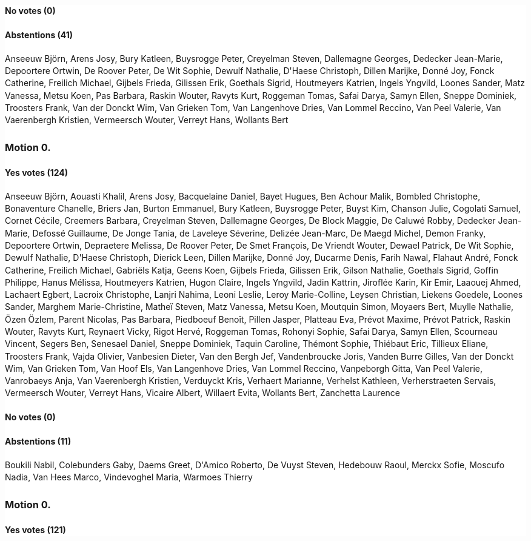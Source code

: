 #### No votes (0)



#### Abstentions (41)

Anseeuw Björn, Arens Josy, Bury Katleen, Buysrogge Peter, Creyelman Steven, Dallemagne Georges, Dedecker Jean-Marie, Depoortere Ortwin, De Roover Peter, De Wit Sophie, Dewulf Nathalie, D'Haese Christoph, Dillen Marijke, Donné Joy, Fonck Catherine, Freilich Michael, Gijbels Frieda, Gilissen Erik, Goethals Sigrid, Houtmeyers Katrien, Ingels Yngvild, Loones Sander, Matz Vanessa, Metsu Koen, Pas Barbara, Raskin Wouter, Ravyts Kurt, Roggeman Tomas, Safai Darya, Samyn Ellen, Sneppe Dominiek, Troosters Frank, Van der Donckt Wim, Van Grieken Tom, Van Langenhove Dries, Van Lommel Reccino, Van Peel Valerie, Van Vaerenbergh Kristien, Vermeersch Wouter, Verreyt Hans, Wollants Bert


### Motion 0.

#### Yes votes (124)

Anseeuw Björn, Aouasti Khalil, Arens Josy, Bacquelaine Daniel, Bayet Hugues, Ben Achour Malik, Bombled Christophe, Bonaventure Chanelle, Briers Jan, Burton Emmanuel, Bury Katleen, Buysrogge Peter, Buyst Kim, Chanson Julie, Cogolati Samuel, Cornet Cécile, Creemers Barbara, Creyelman Steven, Dallemagne Georges, De Block Maggie, De Caluwé Robby, Dedecker Jean-Marie, Defossé Guillaume, De Jonge Tania, de Laveleye Séverine, Delizée Jean-Marc, De Maegd Michel, Demon Franky, Depoortere Ortwin, Depraetere Melissa, De Roover Peter, De Smet François, De Vriendt Wouter, Dewael Patrick, De Wit Sophie, Dewulf Nathalie, D'Haese Christoph, Dierick Leen, Dillen Marijke, Donné Joy, Ducarme Denis, Farih Nawal, Flahaut André, Fonck Catherine, Freilich Michael, Gabriëls Katja, Geens Koen, Gijbels Frieda, Gilissen Erik, Gilson Nathalie, Goethals Sigrid, Goffin Philippe, Hanus Mélissa, Houtmeyers Katrien, Hugon Claire, Ingels Yngvild, Jadin Kattrin, Jiroflée Karin, Kir Emir, Laaouej Ahmed, Lachaert Egbert, Lacroix Christophe, Lanjri Nahima, Leoni Leslie, Leroy Marie-Colline, Leysen Christian, Liekens Goedele, Loones Sander, Marghem Marie-Christine, Matheï Steven, Matz Vanessa, Metsu Koen, Moutquin Simon, Moyaers Bert, Muylle Nathalie, Özen Özlem, Parent Nicolas, Pas Barbara, Piedboeuf Benoît, Pillen Jasper, Platteau Eva, Prévot Maxime, Prévot Patrick, Raskin Wouter, Ravyts Kurt, Reynaert Vicky, Rigot Hervé, Roggeman Tomas, Rohonyi Sophie, Safai Darya, Samyn Ellen, Scourneau Vincent, Segers Ben, Senesael Daniel, Sneppe Dominiek, Taquin Caroline, Thémont Sophie, Thiébaut Eric, Tillieux Eliane, Troosters Frank, Vajda Olivier, Vanbesien Dieter, Van den Bergh Jef, Vandenbroucke Joris, Vanden Burre Gilles, Van der Donckt Wim, Van Grieken Tom, Van Hoof Els, Van Langenhove Dries, Van Lommel Reccino, Vanpeborgh Gitta, Van Peel Valerie, Vanrobaeys Anja, Van Vaerenbergh Kristien, Verduyckt Kris, Verhaert Marianne, Verhelst Kathleen, Verherstraeten Servais, Vermeersch Wouter, Verreyt Hans, Vicaire Albert, Willaert Evita, Wollants Bert, Zanchetta Laurence

#### No votes (0)



#### Abstentions (11)

Boukili Nabil, Colebunders Gaby, Daems Greet, D'Amico Roberto, De Vuyst Steven, Hedebouw Raoul, Merckx Sofie, Moscufo Nadia, Van Hees Marco, Vindevoghel Maria, Warmoes Thierry


### Motion 0.

#### Yes votes (121)
